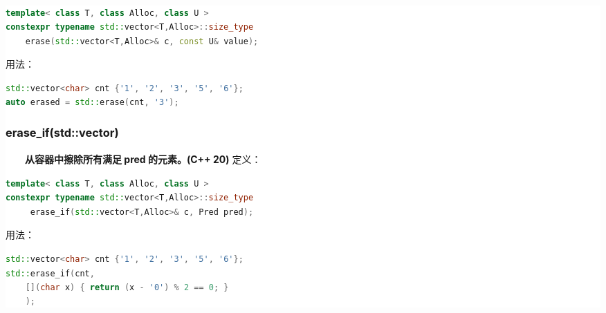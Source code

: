 ```cpp
template< class T, class Alloc, class U >
constexpr typename std::vector<T,Alloc>::size_type
    erase(std::vector<T,Alloc>& c, const U& value);
```

用法：

```cpp
std::vector<char> cnt {'1', '2', '3', '5', '6'};
auto erased = std::erase(cnt, '3');
```
### erase_if(std::vector)

  **从容器中擦除所有满足 pred 的元素。(C++ 20)**
定义：

```cpp
template< class T, class Alloc, class U >
constexpr typename std::vector<T,Alloc>::size_type
     erase_if(std::vector<T,Alloc>& c, Pred pred);
```

用法：

```cpp
std::vector<char> cnt {'1', '2', '3', '5', '6'};
std::erase_if(cnt, 
	[](char x) { return (x - '0') % 2 == 0; }
	);
```
